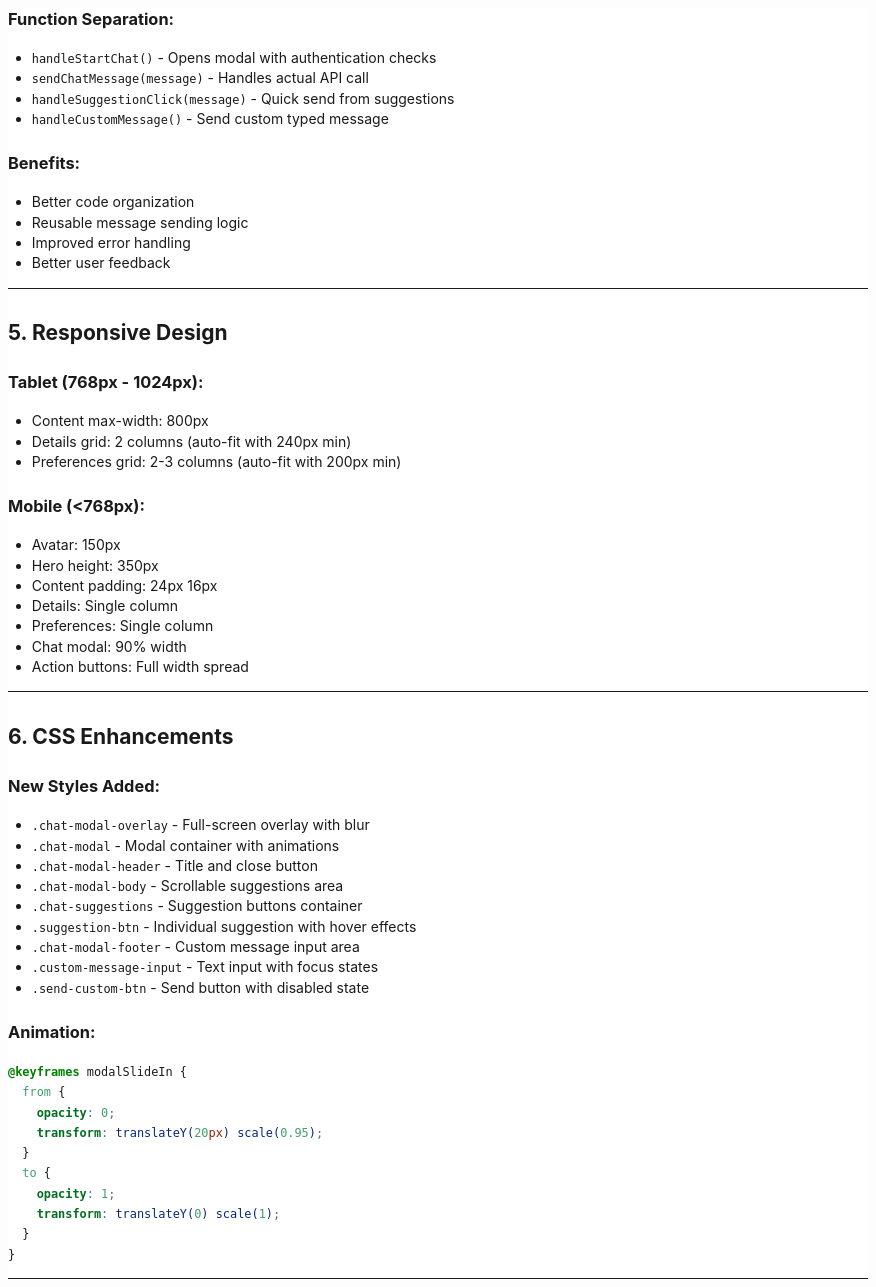 ### Function Separation:
- `handleStartChat()` - Opens modal with authentication checks
- `sendChatMessage(message)` - Handles actual API call
- `handleSuggestionClick(message)` - Quick send from suggestions
- `handleCustomMessage()` - Send custom typed message

### Benefits:
- Better code organization
- Reusable message sending logic
- Improved error handling
- Better user feedback

---

## 5. Responsive Design

### Tablet (768px - 1024px):
- Content max-width: 800px
- Details grid: 2 columns (auto-fit with 240px min)
- Preferences grid: 2-3 columns (auto-fit with 200px min)

### Mobile (<768px):
- Avatar: 150px
- Hero height: 350px
- Content padding: 24px 16px
- Details: Single column
- Preferences: Single column
- Chat modal: 90% width
- Action buttons: Full width spread

---

## 6. CSS Enhancements

### New Styles Added:
- `.chat-modal-overlay` - Full-screen overlay with blur
- `.chat-modal` - Modal container with animations
- `.chat-modal-header` - Title and close button
- `.chat-modal-body` - Scrollable suggestions area
- `.chat-suggestions` - Suggestion buttons container
- `.suggestion-btn` - Individual suggestion with hover effects
- `.chat-modal-footer` - Custom message input area
- `.custom-message-input` - Text input with focus states
- `.send-custom-btn` - Send button with disabled state

### Animation:
```css
@keyframes modalSlideIn {
  from {
    opacity: 0;
    transform: translateY(20px) scale(0.95);
  }
  to {
    opacity: 1;
    transform: translateY(0) scale(1);
  }
}
```

---